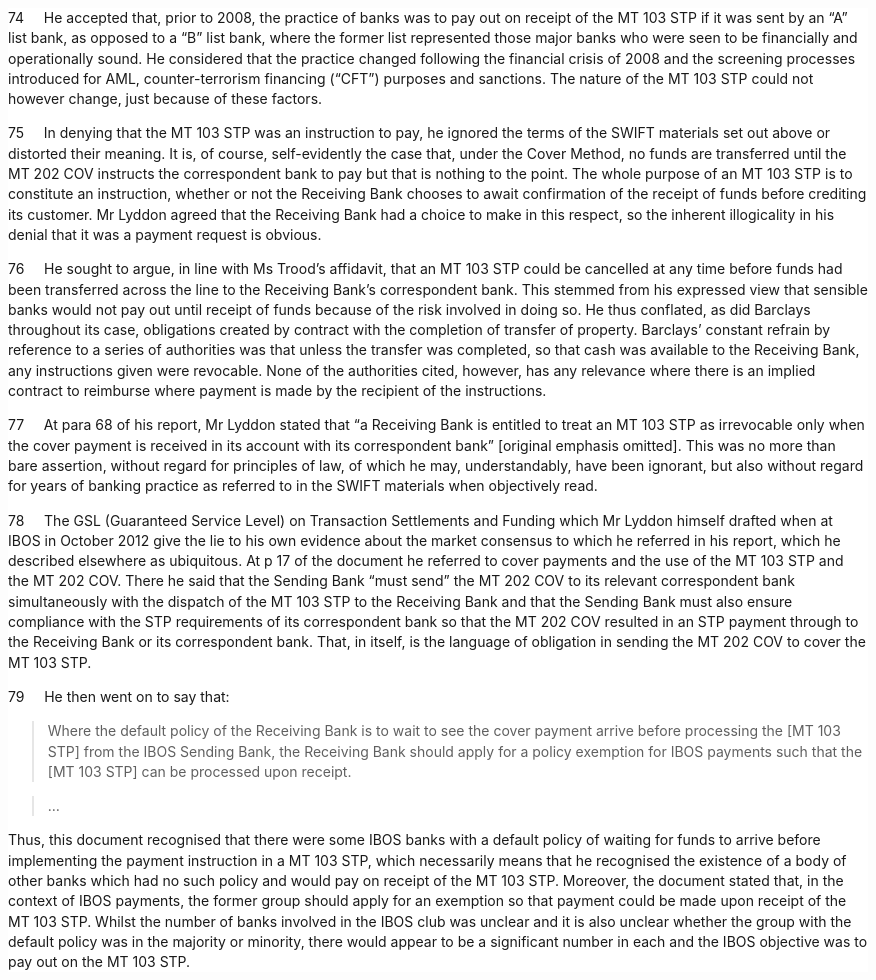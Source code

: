 74     He accepted that, prior to 2008, the practice of banks was to pay out on receipt of the MT 103 STP if it was sent by an “A” list bank, as opposed to a “B” list bank, where the former list represented those major banks who were seen to be financially and operationally sound. He considered that the practice changed following the financial crisis of 2008 and the screening processes introduced for AML, counter-terrorism financing (“CFT”) purposes and sanctions. The nature of the MT 103 STP could not however change, just because of these factors.

75     In denying that the MT 103 STP was an instruction to pay, he ignored the terms of the SWIFT materials set out above or distorted their meaning. It is, of course, self-evidently the case that, under the Cover Method, no funds are transferred until the MT 202 COV instructs the correspondent bank to pay but that is nothing to the point. The whole purpose of an MT 103 STP is to constitute an instruction, whether or not the Receiving Bank chooses to await confirmation of the receipt of funds before crediting its customer. Mr Lyddon agreed that the Receiving Bank had a choice to make in this respect, so the inherent illogicality in his denial that it was a payment request is obvious.

76     He sought to argue, in line with Ms Trood’s affidavit, that an MT 103 STP could be cancelled at any time before funds had been transferred across the line to the Receiving Bank’s correspondent bank. This stemmed from his expressed view that sensible banks would not pay out until receipt of funds because of the risk involved in doing so. He thus conflated, as did Barclays throughout its case, obligations created by contract with the completion of transfer of property. Barclays’ constant refrain by reference to a series of authorities was that unless the transfer was completed, so that cash was available to the Receiving Bank, any instructions given were revocable. None of the authorities cited, however, has any relevance where there is an implied contract to reimburse where payment is made by the recipient of the instructions.

77     At para 68 of his report, Mr Lyddon stated that “a Receiving Bank is entitled to treat an MT 103 STP as irrevocable only when the cover payment is received in its account with its correspondent bank” \[original emphasis omitted\]. This was no more than bare assertion, without regard for principles of law, of which he may, understandably, have been ignorant, but also without regard for years of banking practice as referred to in the SWIFT materials when objectively read.

78     The GSL (Guaranteed Service Level) on Transaction Settlements and Funding which Mr Lyddon himself drafted when at IBOS in October 2012 give the lie to his own evidence about the market consensus to which he referred in his report, which he described elsewhere as ubiquitous. At p 17 of the document he referred to cover payments and the use of the MT 103 STP and the MT 202 COV. There he said that the Sending Bank “must send” the MT 202 COV to its relevant correspondent bank simultaneously with the dispatch of the MT 103 STP to the Receiving Bank and that the Sending Bank must also ensure compliance with the STP requirements of its correspondent bank so that the MT 202 COV resulted in an STP payment through to the Receiving Bank or its correspondent bank. That, in itself, is the language of obligation in sending the MT 202 COV to cover the MT 103 STP.

79     He then went on to say that:

> Where the default policy of the Receiving Bank is to wait to see the cover payment arrive before processing the \[MT 103 STP\] from the IBOS Sending Bank, the Receiving Bank should apply for a policy exemption for IBOS payments such that the \[MT 103 STP\] can be processed upon receipt.

> …

Thus, this document recognised that there were some IBOS banks with a default policy of waiting for funds to arrive before implementing the payment instruction in a MT 103 STP, which necessarily means that he recognised the existence of a body of other banks which had no such policy and would pay on receipt of the MT 103 STP. Moreover, the document stated that, in the context of IBOS payments, the former group should apply for an exemption so that payment could be made upon receipt of the MT 103 STP. Whilst the number of banks involved in the IBOS club was unclear and it is also unclear whether the group with the default policy was in the majority or minority, there would appear to be a significant number in each and the IBOS objective was to pay out on the MT 103 STP.
